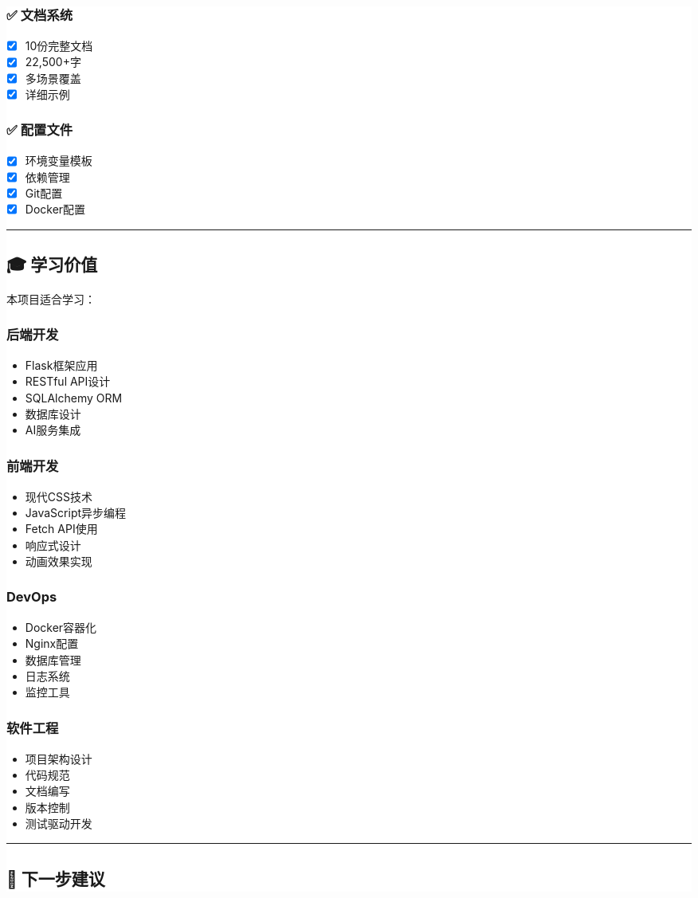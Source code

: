 ### ✅ 文档系统
- [x] 10份完整文档
- [x] 22,500+字
- [x] 多场景覆盖
- [x] 详细示例

### ✅ 配置文件
- [x] 环境变量模板
- [x] 依赖管理
- [x] Git配置
- [x] Docker配置

---

## 🎓 学习价值

本项目适合学习：

### 后端开发
- Flask框架应用
- RESTful API设计
- SQLAlchemy ORM
- 数据库设计
- AI服务集成

### 前端开发
- 现代CSS技术
- JavaScript异步编程
- Fetch API使用
- 响应式设计
- 动画效果实现

### DevOps
- Docker容器化
- Nginx配置
- 数据库管理
- 日志系统
- 监控工具

### 软件工程
- 项目架构设计
- 代码规范
- 文档编写
- 版本控制
- 测试驱动开发

---

## 🚀 下一步建议
